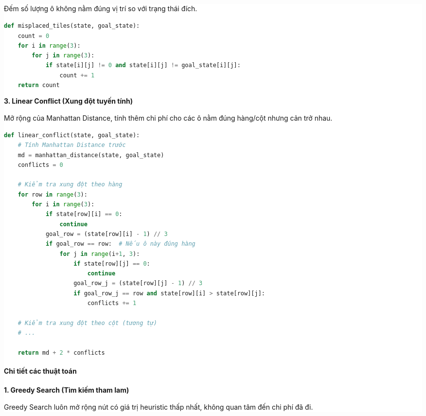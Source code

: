 Đếm số lượng ô không nằm đúng vị trí so với trạng thái đích.

```python
def misplaced_tiles(state, goal_state):
    count = 0
    for i in range(3):
        for j in range(3):
            if state[i][j] != 0 and state[i][j] != goal_state[i][j]:
                count += 1
    return count
```

**3. Linear Conflict (Xung đột tuyến tính)**

Mở rộng của Manhattan Distance, tính thêm chi phí cho các ô nằm đúng hàng/cột nhưng cản trở nhau.

```python
def linear_conflict(state, goal_state):
    # Tính Manhattan Distance trước
    md = manhattan_distance(state, goal_state)
    conflicts = 0
    
    # Kiểm tra xung đột theo hàng
    for row in range(3):
        for i in range(3):
            if state[row][i] == 0:
                continue
            goal_row = (state[row][i] - 1) // 3
            if goal_row == row:  # Nếu ô này đúng hàng
                for j in range(i+1, 3):
                    if state[row][j] == 0:
                        continue
                    goal_row_j = (state[row][j] - 1) // 3
                    if goal_row_j == row and state[row][i] > state[row][j]:
                        conflicts += 1
    
    # Kiểm tra xung đột theo cột (tương tự)
    # ...
    
    return md + 2 * conflicts
```

#### Chi tiết các thuật toán

**1. Greedy Search (Tìm kiếm tham lam)**

Greedy Search luôn mở rộng nút có giá trị heuristic thấp nhất, không quan tâm đến chi phí đã đi.